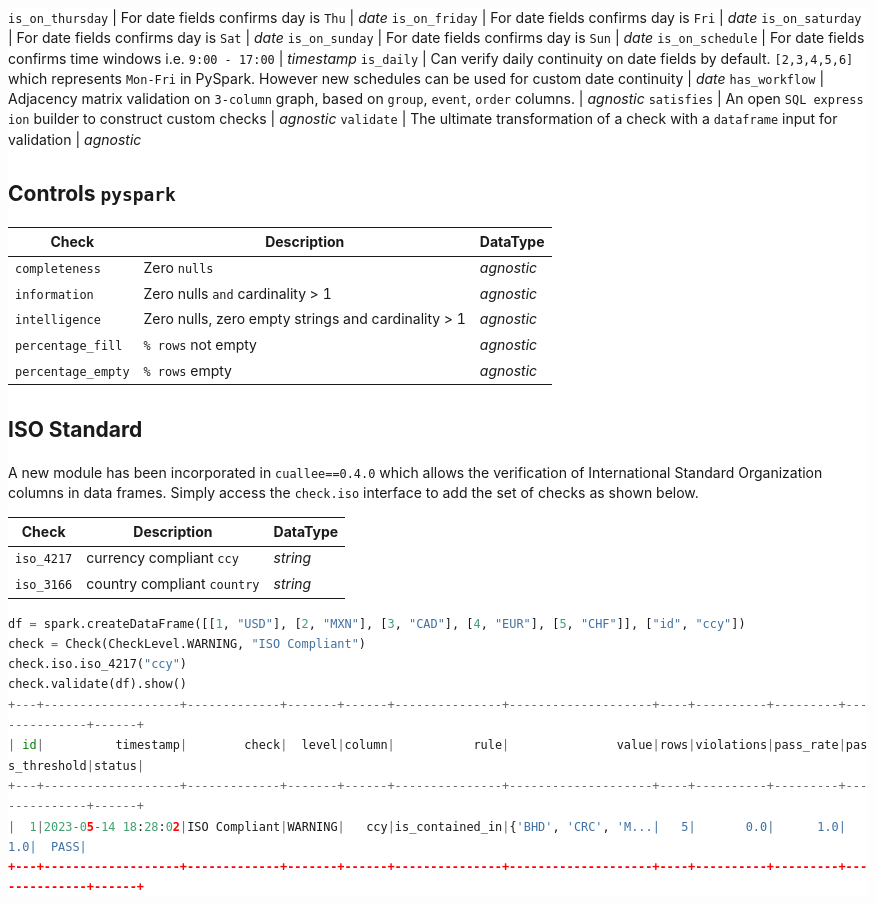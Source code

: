`is_on_thursday` | For date fields confirms day is `Thu` | _date_
`is_on_friday` | For date fields confirms day is `Fri` | _date_
`is_on_saturday` | For date fields confirms day is `Sat` | _date_
`is_on_sunday` | For date fields confirms day is `Sun` | _date_
`is_on_schedule` | For date fields confirms time windows i.e. `9:00 - 17:00` | _timestamp_
`is_daily` | Can verify daily continuity on date fields by default. `[2,3,4,5,6]` which represents `Mon-Fri` in PySpark. However new schedules can be used for custom date continuity | _date_
`has_workflow` | Adjacency matrix validation on `3-column` graph, based on `group`, `event`, `order` columns.  | _agnostic_
`satisfies` | An open `SQL expression` builder to construct custom checks | _agnostic_
`validate` | The ultimate transformation of a check with a `dataframe` input for validation | _agnostic_


## Controls `pyspark`

Check | Description | DataType
 ------- | ----------- | ----
`completeness` | Zero `nulls` | _agnostic_
`information` | Zero nulls `and` cardinality > 1 | _agnostic_
`intelligence` | Zero nulls, zero empty strings and cardinality > 1 | _agnostic_
`percentage_fill` | `% rows` not empty | _agnostic_
`percentage_empty` | `% rows` empty | _agnostic_


## ISO Standard
A new module has been incorporated in `cuallee==0.4.0` which allows the verification of International Standard Organization columns in data frames. Simply access the `check.iso` interface to add the set of checks as shown below.

Check | Description | DataType
 ------- | ----------- | ----
`iso_4217` | currency compliant `ccy` | _string_
`iso_3166` | country compliant `country` | _string_

```python
df = spark.createDataFrame([[1, "USD"], [2, "MXN"], [3, "CAD"], [4, "EUR"], [5, "CHF"]], ["id", "ccy"])
check = Check(CheckLevel.WARNING, "ISO Compliant")
check.iso.iso_4217("ccy")
check.validate(df).show()
+---+-------------------+-------------+-------+------+---------------+--------------------+----+----------+---------+--------------+------+
| id|          timestamp|        check|  level|column|           rule|               value|rows|violations|pass_rate|pass_threshold|status|
+---+-------------------+-------------+-------+------+---------------+--------------------+----+----------+---------+--------------+------+
|  1|2023-05-14 18:28:02|ISO Compliant|WARNING|   ccy|is_contained_in|{'BHD', 'CRC', 'M...|   5|       0.0|      1.0|           1.0|  PASS|
+---+-------------------+-------------+-------+------+---------------+--------------------+----+----------+---------+--------------+------+
```
